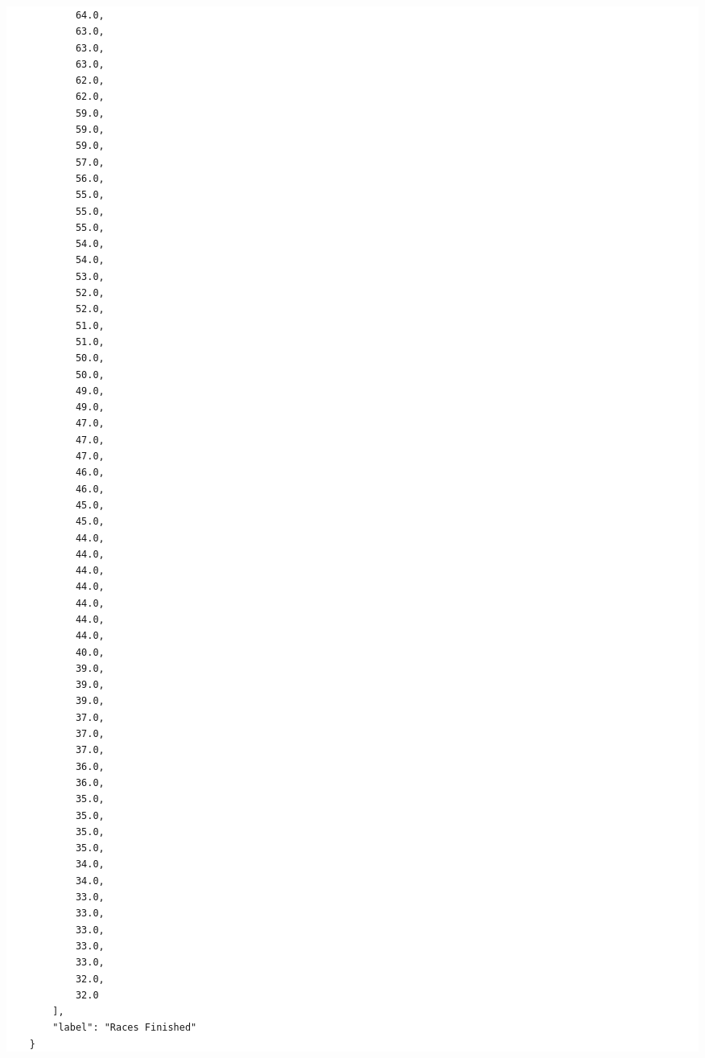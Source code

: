                 64.0,
                63.0,
                63.0,
                63.0,
                62.0,
                62.0,
                59.0,
                59.0,
                59.0,
                57.0,
                56.0,
                55.0,
                55.0,
                55.0,
                54.0,
                54.0,
                53.0,
                52.0,
                52.0,
                51.0,
                51.0,
                50.0,
                50.0,
                49.0,
                49.0,
                47.0,
                47.0,
                47.0,
                46.0,
                46.0,
                45.0,
                45.0,
                44.0,
                44.0,
                44.0,
                44.0,
                44.0,
                44.0,
                44.0,
                40.0,
                39.0,
                39.0,
                39.0,
                37.0,
                37.0,
                37.0,
                36.0,
                36.0,
                35.0,
                35.0,
                35.0,
                35.0,
                34.0,
                34.0,
                33.0,
                33.0,
                33.0,
                33.0,
                33.0,
                32.0,
                32.0
            ],
            "label": "Races Finished"
        }